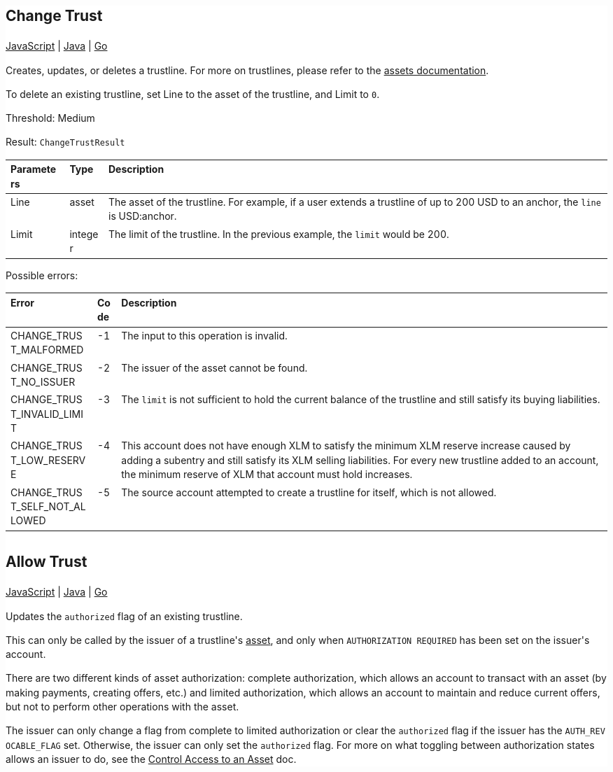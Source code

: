 ## Change Trust

[JavaScript](http://stellar.github.io/js-stellar-sdk/Operation.html#.changeTrust) \| [Java](http://stellar.github.io/java-stellar-sdk/org/stellar/sdk/ChangeTrustOperation.Builder.html) \| [Go](https://godoc.org/github.com/stellar/go/txnbuild#ChangeTrust)

Creates, updates, or deletes a trustline. For more on trustlines, please refer to the [assets documentation](../glossary/assets.md).

To delete an existing trustline, set Line to the asset of the trustline, and Limit to `0`.

Threshold: Medium

Result: `ChangeTrustResult`

| Parameters | Type | Description |
| :--- | :--- | :--- |
| Line | asset | The asset of the trustline. For example, if a user extends a trustline of up to 200 USD to an anchor, the `line` is USD:anchor. |
| Limit | integer | The limit of the trustline. In the previous example, the `limit` would be 200. |

Possible errors:

| Error | Code | Description |
| :--- | :--- | :--- |
| CHANGE\_TRUST\_MALFORMED | -1 | The input to this operation is invalid. |
| CHANGE\_TRUST\_NO\_ISSUER | -2 | The issuer of the asset cannot be found. |
| CHANGE\_TRUST\_INVALID\_LIMIT | -3 | The `limit` is not sufficient to hold the current balance of the trustline and still satisfy its buying liabilities. |
| CHANGE\_TRUST\_LOW\_RESERVE | -4 | This account does not have enough XLM to satisfy the minimum XLM reserve increase caused by adding a subentry and still satisfy its XLM selling liabilities. For every new trustline added to an account, the minimum reserve of XLM that account must hold increases. |
| CHANGE\_TRUST\_SELF\_NOT\_ALLOWED | -5 | The source account attempted to create a trustline for itself, which is not allowed. |

## Allow Trust

[JavaScript](http://stellar.github.io/js-stellar-sdk/Operation.html#.allowTrust) \| [Java](http://stellar.github.io/java-stellar-sdk/org/stellar/sdk/AllowTrustOperation.Builder.html) \| [Go](https://godoc.org/github.com/stellar/go/txnbuild#AllowTrust)

Updates the `authorized` flag of an existing trustline.

This can only be called by the issuer of a trustline's [asset](../glossary/assets.md), and only when `AUTHORIZATION REQUIRED` has been set on the issuer's account.

There are two different kinds of asset authorization: complete authorization, which allows an account to transact with an asset \(by making payments, creating offers, etc.\) and limited authorization, which allows an account to maintain and reduce current offers, but not to perform other operations with the asset.

The issuer can only change a flag from complete to limited authorization or clear the `authorized` flag if the issuer has the `AUTH_REVOCABLE_FLAG` set. Otherwise, the issuer can only set the `authorized` flag. For more on what toggling between authorization states allows an issuer to do, see the [Control Access to an Asset](../../../issuing-assets/control-asset-access.md) doc.
